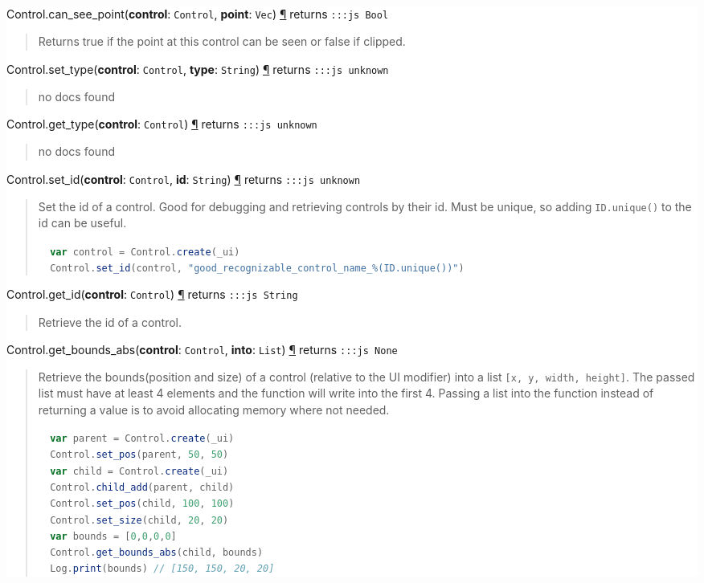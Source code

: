 <endpoint module="luxe: ui/control" class="Control" signature="can_see_point(control : Control, point : Vec)"></endpoint>
<signature id="Control.can_see_point+2">Control.can_see_point(**control**: `Control`, **point**: `Vec`)
<a class="headerlink" href="#Control.can_see_point+2" title="Permanent link">¶</a></signature>
<span class='api_ret'>returns</span> `:::js Bool`
> Returns true if the point at this control can be seen or false if clipped.   

<endpoint module="luxe: ui/control" class="Control" signature="set_type(control : Control, type : String)"></endpoint>
<signature id="Control.set_type+2">Control.set_type(**control**: `Control`, **type**: `String`)
<a class="headerlink" href="#Control.set_type+2" title="Permanent link">¶</a></signature>
<span class='api_ret'>returns</span> `:::js unknown`
> no docs found   

<endpoint module="luxe: ui/control" class="Control" signature="get_type(control : Control)"></endpoint>
<signature id="Control.get_type">Control.get_type(**control**: `Control`)
<a class="headerlink" href="#Control.get_type" title="Permanent link">¶</a></signature>
<span class='api_ret'>returns</span> `:::js unknown`
> no docs found   

<endpoint module="luxe: ui/control" class="Control" signature="set_id(control : Control, id : String)"></endpoint>
<signature id="Control.set_id+2">Control.set_id(**control**: `Control`, **id**: `String`)
<a class="headerlink" href="#Control.set_id+2" title="Permanent link">¶</a></signature>
<span class='api_ret'>returns</span> `:::js unknown`
> Set the id of a control. Good for debugging and retrieving controls by their id.
> Must be unique, so adding `ID.unique()` to the id can be useful.
> 
> ```js
>   var control = Control.create(_ui)
>   Control.set_id(control, "good_recognizable_control_name_%(ID.unique())")
> ```   

<endpoint module="luxe: ui/control" class="Control" signature="get_id(control : Control)"></endpoint>
<signature id="Control.get_id">Control.get_id(**control**: `Control`)
<a class="headerlink" href="#Control.get_id" title="Permanent link">¶</a></signature>
<span class='api_ret'>returns</span> `:::js String`
> Retrieve the id of a control.   

<endpoint module="luxe: ui/control" class="Control" signature="get_bounds_abs(control : Control, into : List)"></endpoint>
<signature id="Control.get_bounds_abs+2">Control.get_bounds_abs(**control**: `Control`, **into**: `List`)
<a class="headerlink" href="#Control.get_bounds_abs+2" title="Permanent link">¶</a></signature>
<span class='api_ret'>returns</span> `:::js None`
> Retrieve the bounds(position and size) of a control (relative to the UI modifier) into a list `[x, y, width, height]`.
> The passed list must have at least 4 elements and the function will write into the first 4.
> Passing a list into the function instead of returning a value is to avoid allocating memory where not needed.
> 
> ```js
>   var parent = Control.create(_ui)
>   Control.set_pos(parent, 50, 50)
>   var child = Control.create(_ui)
>   Control.child_add(parent, child)
>   Control.set_pos(child, 100, 100)
>   Control.set_size(child, 20, 20)
>   var bounds = [0,0,0,0]
>   Control.get_bounds_abs(child, bounds)
>   Log.print(bounds) // [150, 150, 20, 20]
> ```   
